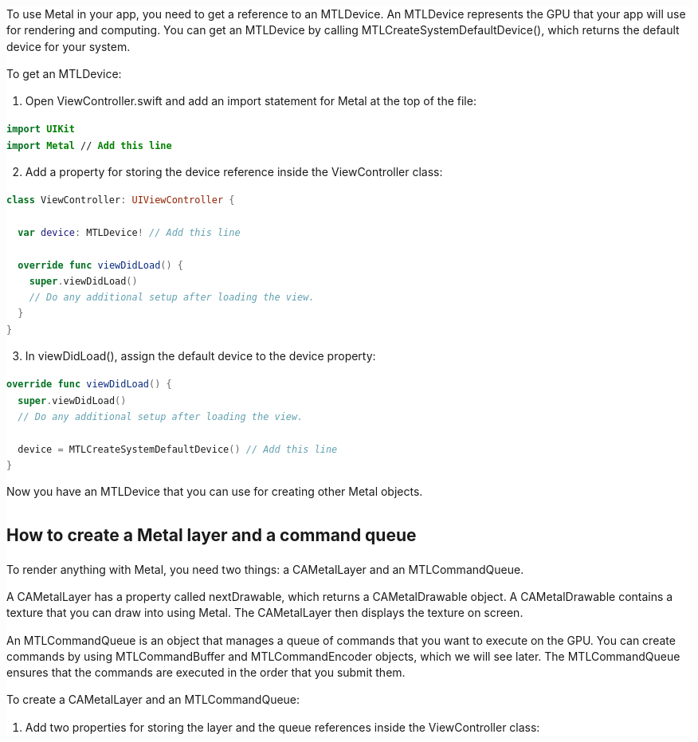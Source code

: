 To use Metal in your app, you need to get a reference to an MTLDevice. An MTLDevice represents the GPU that your app will use for rendering and computing. You can get an MTLDevice by calling MTLCreateSystemDefaultDevice(), which returns the default device for your system.

To get an MTLDevice:

1. Open ViewController.swift and add an import statement for Metal at the top of the file:

```swift
import UIKit
import Metal // Add this line
```

2. Add a property for storing the device reference inside the ViewController class:

```swift
class ViewController: UIViewController {

  var device: MTLDevice! // Add this line

  override func viewDidLoad() {
    super.viewDidLoad()
    // Do any additional setup after loading the view.
  }
}
```

3. In viewDidLoad(), assign the default device to the device property:

```swift
override func viewDidLoad() {
  super.viewDidLoad()
  // Do any additional setup after loading the view.

  device = MTLCreateSystemDefaultDevice() // Add this line
}
```

Now you have an MTLDevice that you can use for creating other Metal objects.

## How to create a Metal layer and a command queue

To render anything with Metal, you need two things: a CAMetalLayer and an MTLCommandQueue.

A CAMetalLayer has a property called nextDrawable, which returns a CAMetalDrawable object. A CAMetalDrawable contains a texture that you can draw into using Metal. The CAMetalLayer then displays the texture on screen.

An MTLCommandQueue is an object that manages a queue of commands that you want to execute on the GPU. You can create commands by using MTLCommandBuffer and MTLCommandEncoder objects, which we will see later. The MTLCommandQueue ensures that the commands are executed in the order that you submit them.

To create a CAMetalLayer and an MTLCommandQueue:

1. Add two properties for storing the layer and the queue references inside the ViewController class:
